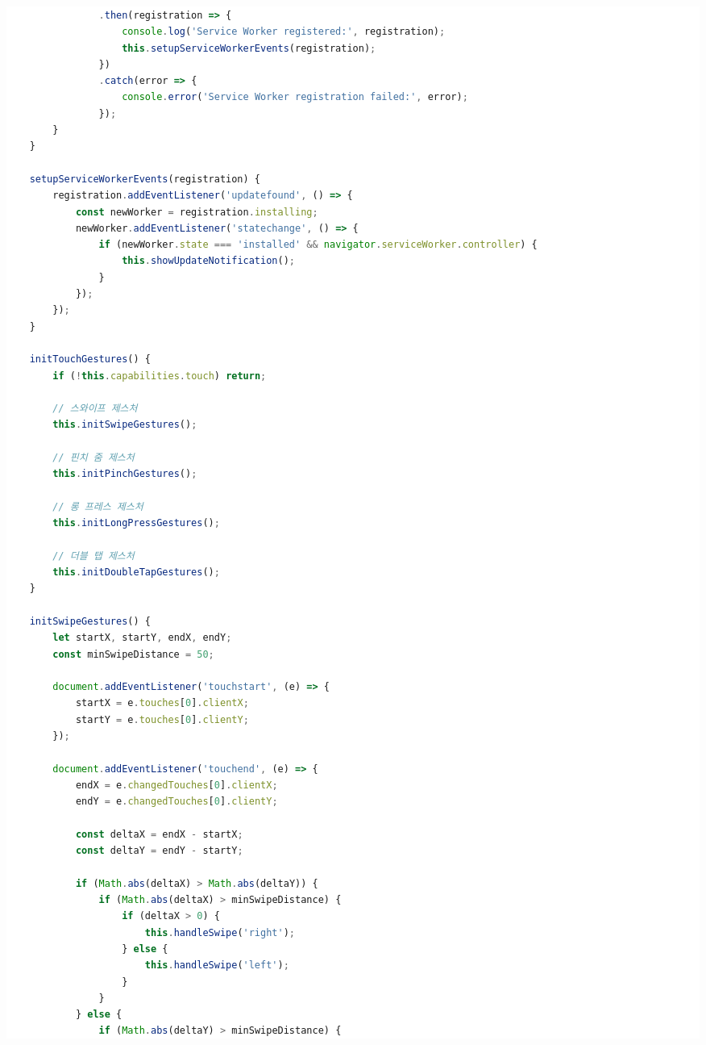 ```javascript
                .then(registration => {
                    console.log('Service Worker registered:', registration);
                    this.setupServiceWorkerEvents(registration);
                })
                .catch(error => {
                    console.error('Service Worker registration failed:', error);
                });
        }
    }
    
    setupServiceWorkerEvents(registration) {
        registration.addEventListener('updatefound', () => {
            const newWorker = registration.installing;
            newWorker.addEventListener('statechange', () => {
                if (newWorker.state === 'installed' && navigator.serviceWorker.controller) {
                    this.showUpdateNotification();
                }
            });
        });
    }
    
    initTouchGestures() {
        if (!this.capabilities.touch) return;
        
        // 스와이프 제스처
        this.initSwipeGestures();
        
        // 핀치 줌 제스처
        this.initPinchGestures();
        
        // 롱 프레스 제스처
        this.initLongPressGestures();
        
        // 더블 탭 제스처
        this.initDoubleTapGestures();
    }
    
    initSwipeGestures() {
        let startX, startY, endX, endY;
        const minSwipeDistance = 50;
        
        document.addEventListener('touchstart', (e) => {
            startX = e.touches[0].clientX;
            startY = e.touches[0].clientY;
        });
        
        document.addEventListener('touchend', (e) => {
            endX = e.changedTouches[0].clientX;
            endY = e.changedTouches[0].clientY;
            
            const deltaX = endX - startX;
            const deltaY = endY - startY;
            
            if (Math.abs(deltaX) > Math.abs(deltaY)) {
                if (Math.abs(deltaX) > minSwipeDistance) {
                    if (deltaX > 0) {
                        this.handleSwipe('right');
                    } else {
                        this.handleSwipe('left');
                    }
                }
            } else {
                if (Math.abs(deltaY) > minSwipeDistance) {
```